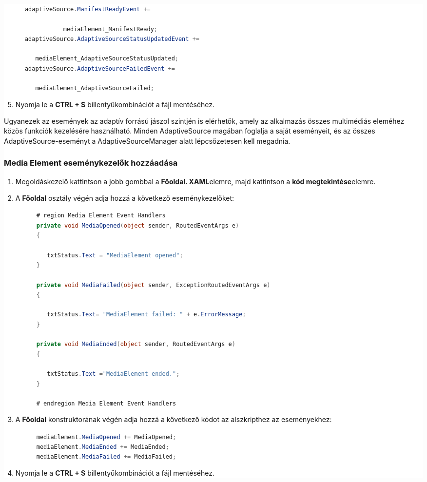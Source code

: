    ```csharp
         adaptiveSource.ManifestReadyEvent +=

                    mediaElement_ManifestReady;
         adaptiveSource.AdaptiveSourceStatusUpdatedEvent += 

            mediaElement_AdaptiveSourceStatusUpdated;
         adaptiveSource.AdaptiveSourceFailedEvent += 

            mediaElement_AdaptiveSourceFailed;
   ```
5. Nyomja le a **CTRL + S** billentyűkombinációt a fájl mentéséhez.

Ugyanezek az események az adaptív forrású jászol szintjén is elérhetők, amely az alkalmazás összes multimédiás eleméhez közös funkciók kezelésére használható. Minden AdaptiveSource magában foglalja a saját eseményeit, és az összes AdaptiveSource-eseményt a AdaptiveSourceManager alatt lépcsőzetesen kell megadnia.

### <a name="to-add-media-element-event-handlers"></a>Media Element eseménykezelők hozzáadása

1. Megoldáskezelő kattintson a jobb gombbal a **Főoldal. XAML**elemre, majd kattintson a **kód megtekintése**elemre.
2. A **Főoldal** osztály végén adja hozzá a következő eseménykezelőket:

   ```csharp
         # region Media Element Event Handlers
         private void MediaOpened(object sender, RoutedEventArgs e)
         {

            txtStatus.Text = "MediaElement opened";
         }

         private void MediaFailed(object sender, ExceptionRoutedEventArgs e)
         {

            txtStatus.Text= "MediaElement failed: " + e.ErrorMessage;
         }

         private void MediaEnded(object sender, RoutedEventArgs e)
         {

            txtStatus.Text ="MediaElement ended.";
         }

         # endregion Media Element Event Handlers
   ```
3. A **Főoldal** konstruktorának végén adja hozzá a következő kódot az alszkripthez az eseményekhez:

   ```csharp
         mediaElement.MediaOpened += MediaOpened;
         mediaElement.MediaEnded += MediaEnded;
         mediaElement.MediaFailed += MediaFailed;
   ```
4. Nyomja le a **CTRL + S** billentyűkombinációt a fájl mentéséhez.
